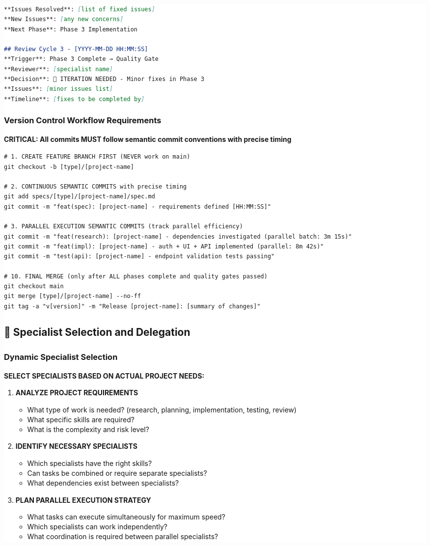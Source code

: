 ```markdown
**Issues Resolved**: [list of fixed issues]
**New Issues**: [any new concerns]
**Next Phase**: Phase 3 Implementation

## Review Cycle 3 - [YYYY-MM-DD HH:MM:SS]
**Trigger**: Phase 3 Complete → Quality Gate
**Reviewer**: [specialist name]
**Decision**: 🔄 ITERATION NEEDED - Minor fixes in Phase 3
**Issues**: [minor issues list]
**Timeline**: [fixes to be completed by]
```

### Version Control Workflow Requirements
**CRITICAL: All commits MUST follow semantic commit conventions with precise timing**
```
# 1. CREATE FEATURE BRANCH FIRST (NEVER work on main)
git checkout -b [type]/[project-name]

# 2. CONTINUOUS SEMANTIC COMMITS with precise timing
git add specs/[type]/[project-name]/spec.md
git commit -m "feat(spec): [project-name] - requirements defined [HH:MM:SS]"

# 3. PARALLEL EXECUTION SEMANTIC COMMITS (track parallel efficiency)
git commit -m "feat(research): [project-name] - dependencies investigated (parallel batch: 3m 15s)"
git commit -m "feat(impl): [project-name] - auth + UI + API implemented (parallel: 8m 42s)"
git commit -m "test(api): [project-name] - endpoint validation tests passing"

# 10. FINAL MERGE (only after ALL phases complete and quality gates passed)
git checkout main
git merge [type]/[project-name] --no-ff
git tag -a "v[version]" -m "Release [project-name]: [summary of changes]"
```

## 👥 Specialist Selection and Delegation

### Dynamic Specialist Selection
**SELECT SPECIALISTS BASED ON ACTUAL PROJECT NEEDS:**

1. **ANALYZE PROJECT REQUIREMENTS**
   - What type of work is needed? (research, planning, implementation, testing, review)
   - What specific skills are required?
   - What is the complexity and risk level?

2. **IDENTIFY NECESSARY SPECIALISTS**
   - Which specialists have the right skills?
   - Can tasks be combined or require separate specialists?
   - What dependencies exist between specialists?

3. **PLAN PARALLEL EXECUTION STRATEGY**
   - What tasks can execute simultaneously for maximum speed?
   - Which specialists can work independently?
   - What coordination is required between parallel specialists?
